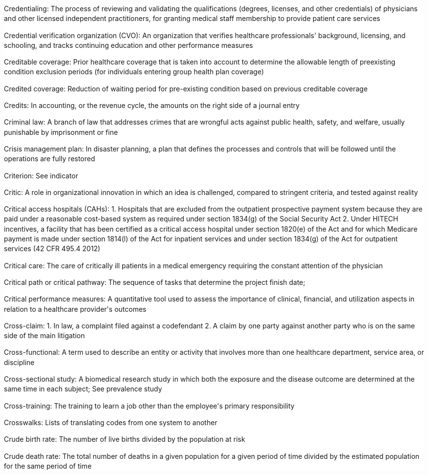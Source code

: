 Credentialing: The process of reviewing and validating the qualifications (degrees, licenses, and other credentials) of physicians and other licensed independent practitioners, for granting medical staff membership to provide patient care services

Credential verification organization (CVO): An organization that verifies healthcare professionals' background, licensing, and schooling, and tracks continuing education and other performance measures

Creditable coverage: Prior healthcare coverage that is taken into account to determine the allowable length of preexisting condition exclusion periods (for individuals entering group health plan coverage)

Credited coverage: Reduction of waiting period for pre-existing condition based on previous creditable coverage

Credits: In accounting, or the revenue cycle, the amounts on the right side of a journal entry

Criminal law: A branch of law that addresses crimes that are wrongful acts against public health, safety, and welfare, usually punishable by imprisonment or fine

Crisis management plan: In disaster planning, a plan that defines the processes and controls that will be followed until the operations are fully restored

Criterion: See indicator

Critic: A role in organizational innovation in which an idea is challenged, compared to stringent criteria, and tested against reality

Critical access hospitals (CAHs): 1. Hospitals that are excluded from the outpatient prospective payment system because they are paid under a reasonable cost-based system as required under section 1834(g) of the Social Security Act 2. Under HITECH incentives, a facility that has been certified as a critical access hospital under section 1820(e) of the Act and for which Medicare payment is made under section 1814(l) of the Act for inpatient services and under section 1834(g) of the Act for outpatient services (42 CFR 495.4 2012)

Critical care: The care of critically ill patients in a medical emergency requiring the constant attention of the physician

Critical path or critical pathway: The sequence of tasks that determine the project finish date;

Critical performance measures: A quantitative tool used to assess the importance of clinical, financial, and utilization aspects in relation to a healthcare provider's outcomes

Cross-claim: 1. In law, a complaint filed against a codefendant 2. A claim by one party against another party who is on the same side of the main litigation

Cross-functional: A term used to describe an entity or activity that involves more than one healthcare department, service area, or discipline

Cross-sectional study: A biomedical research study in which both the exposure and the disease outcome are determined at the same time in each subject; See prevalence study

Cross-training: The training to learn a job other than the employee's primary responsibility

Crosswalks: Lists of translating codes from one system to another

Crude birth rate: The number of live births divided by the population at risk

Crude death rate: The total number of deaths in a given population for a given period of time divided by the estimated population for the same period of time
